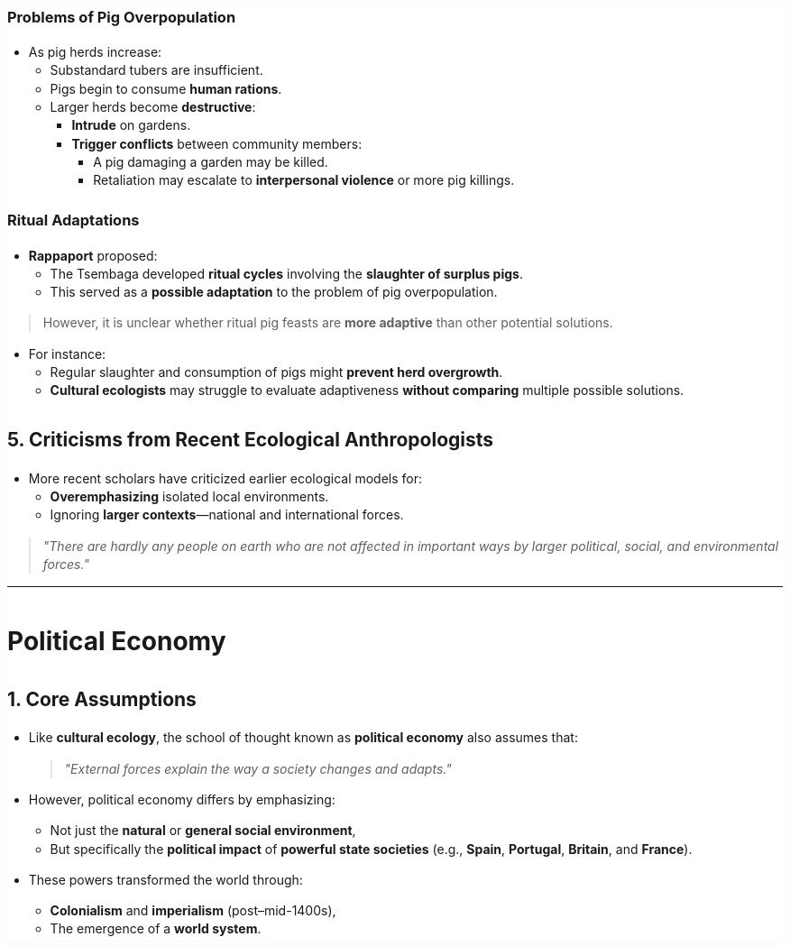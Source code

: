 ### **Problems of Pig Overpopulation**

* As pig herds increase:
  * Substandard tubers are insufficient.
  * Pigs begin to consume **human rations**.
  * Larger herds become **destructive**:
    * **Intrude** on gardens.
    * **Trigger conflicts** between community members:
      * A pig damaging a garden may be killed.
      * Retaliation may escalate to **interpersonal violence** or more pig killings.

### **Ritual Adaptations**

* **Rappaport** proposed:
  * The Tsembaga developed **ritual cycles** involving the **slaughter of surplus pigs**.
  * This served as a **possible adaptation** to the problem of pig overpopulation.

> However, it is unclear whether ritual pig feasts are **more adaptive** than other potential solutions.

* For instance:
  * Regular slaughter and consumption of pigs might **prevent herd overgrowth**.
  * **Cultural ecologists** may struggle to evaluate adaptiveness **without comparing** multiple possible solutions.

## **5. Criticisms from Recent Ecological Anthropologists**

* More recent scholars have criticized earlier ecological models for:
  * **Overemphasizing** isolated local environments.
  * Ignoring **larger contexts**—national and international forces.

> *"There are hardly any people on earth who are not affected in important ways by larger political, social, and environmental forces."*

---

# **Political Economy**

## **1. Core Assumptions**

* Like **cultural ecology**, the school of thought known as **political economy** also assumes that:
  > *"External forces explain the way a society changes and adapts."*

* However, political economy differs by emphasizing:
  * Not just the **natural** or **general social environment**,
  * But specifically the **political impact** of **powerful state societies** (e.g., **Spain**, **Portugal**, **Britain**, and **France**).

* These powers transformed the world through:
  * **Colonialism** and **imperialism** (post–mid-1400s),
  * The emergence of a **world system**.
